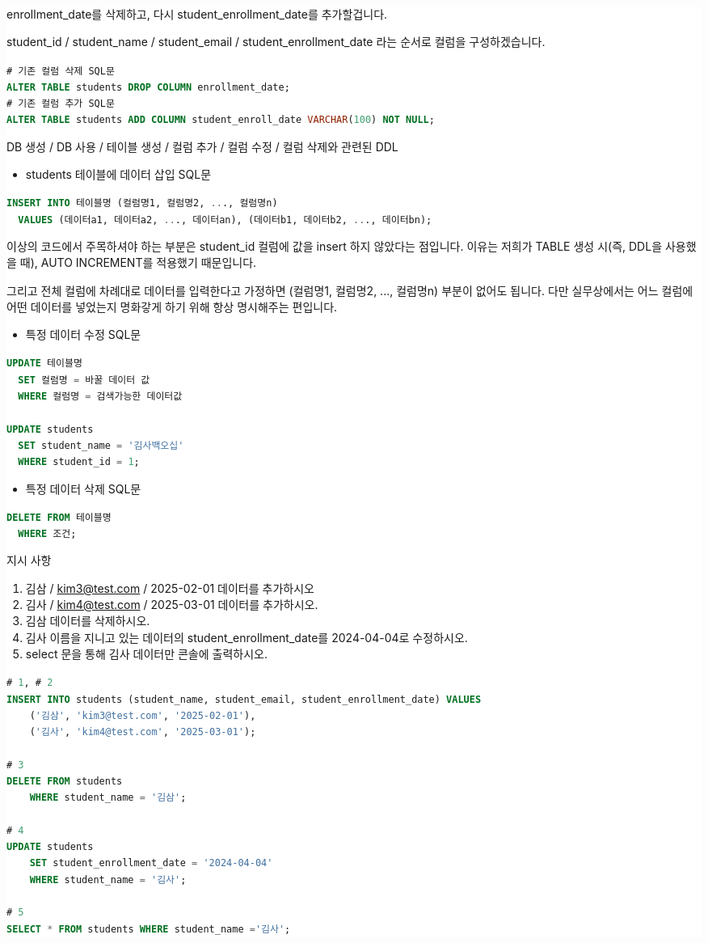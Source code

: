 enrollment_date를 삭제하고, 다시 student_enrollment_date를 추가할겁니다.

student_id / student_name / student_email / student_enrollment_date 라는 순서로 컬럼을 구성하겠습니다.
```sql
# 기존 컬럼 삭제 SQL문
ALTER TABLE students DROP COLUMN enrollment_date;
# 기존 컬럼 추가 SQL문
ALTER TABLE students ADD COLUMN student_enroll_date VARCHAR(100) NOT NULL;
```
DB 생성 / DB 사용 / 테이블 생성 / 컬럼 추가 / 컬럼 수정 / 컬럼 삭제와 관련된 DDL

- students 테이블에 데이터 삽입 SQL문
```sql
INSERT INTO 테이블명 (컬럼명1, 컬럼명2, ..., 컬럼명n) 
  VALUES (데이터a1, 데이터a2, ..., 데이터an), (데이터b1, 데이터b2, ..., 데이터bn);
```
이상의 코드에서 주목하셔야 하는 부분은 student_id 컬럼에 값을 insert 하지 않았다는 점입니다. 이유는 저희가 TABLE 생성 시(즉, DDL을 사용했을 때), AUTO INCREMENT를 적용했기 때문입니다.

그리고 전체 컬럼에 차례대로 데이터를 입력한다고 가정하면 (컬럼명1, 컬럼명2, ..., 컬럼명n) 부분이 없어도 됩니다. 다만 실무상에서는 어느 컬럼에 어떤 데이터를 넣었는지 명화갛게 하기 위해 항상 명시해주는 편입니다.

- 특정 데이터 수정 SQL문
```sql
UPDATE 테이블명
  SET 컬럼명 = 바꿀 데이터 값
  WHERE 컬럼명 = 검색가능한 데이터값

UPDATE students
  SET student_name = '김사백오십'
  WHERE student_id = 1;
```

- 특정 데이터 삭제 SQL문
```sql
DELETE FROM 테이블명
  WHERE 조건;
```

지시 사항

1. 김삼 / kim3@test.com / 2025-02-01 데이터를 추가하시오
2. 김사 / kim4@test.com / 2025-03-01 데이터를 추가하시오.
3. 김삼 데이터를 삭제하시오.
4. 김사 이름을 지니고 있는 데이터의 student_enrollment_date를 2024-04-04로 수정하시오.
5. select 문을 통해 김사 데이터만 콘솔에 출력하시오.
```sql
# 1, # 2
INSERT INTO students (student_name, student_email, student_enrollment_date) VALUES
	('김삼', 'kim3@test.com', '2025-02-01'),
	('김사', 'kim4@test.com', '2025-03-01');
	
# 3
DELETE FROM students
	WHERE student_name = '김삼';
	
# 4
UPDATE students
	SET student_enrollment_date = '2024-04-04'
	WHERE student_name = '김사';

# 5
SELECT * FROM students WHERE student_name ='김사';
```
